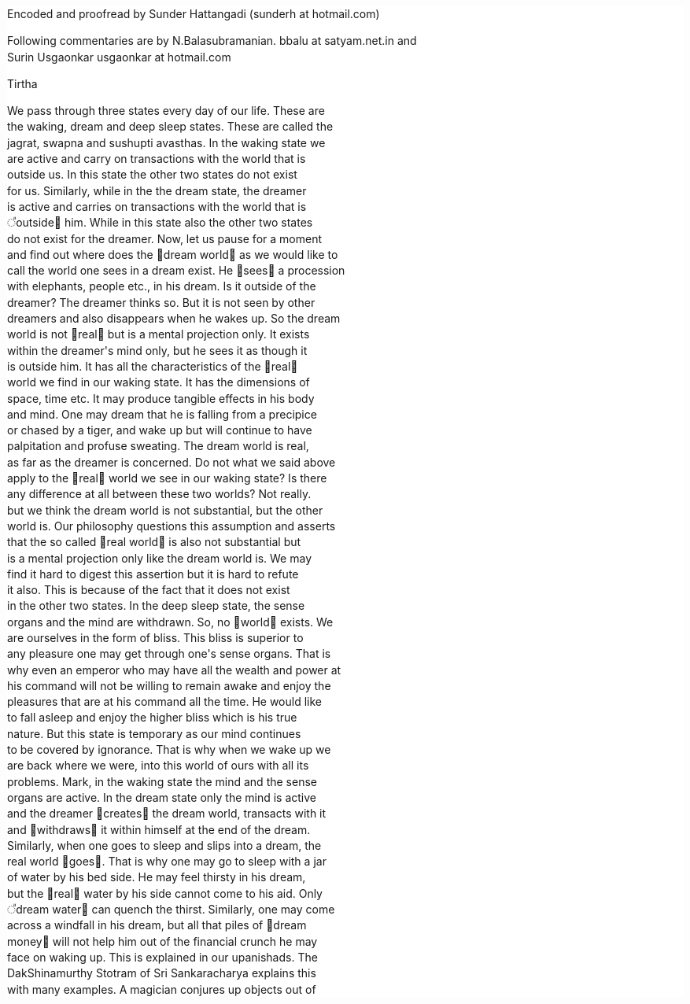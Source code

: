   
Encoded and proofread by Sunder Hattangadi (sunderh at hotmail.com)  
  
Following commentaries are by N.Balasubramanian. bbalu at satyam.net.in and  
Surin Usgaonkar usgaonkar at hotmail.com  
  
  
  
Tirtha  
  
We pass through three states every day of our life. These are  
the waking, dream and deep sleep states. These are called the  
jagrat, swapna and sushupti avasthas. In the waking state we  
are active and carry on transactions with the world that is  
outside us. In this state the other two states do not exist  
for us. Similarly, while in the the dream state, the dreamer  
is active and carries on transactions with the world that is  
᳚outside᳚ him. While in this state also the other two states  
do not exist for the dreamer. Now, let us pause for a moment  
and find out where does the ᳚dream world᳚ as we would like to  
call the world one sees in a dream exist. He ᳚sees᳚ a procession  
with elephants, people etc., in his dream. Is it outside of the  
dreamer? The dreamer thinks so. But it is not seen by other  
dreamers and also disappears when he wakes up. So the dream  
world is not ᳚real᳚ but is a mental projection only. It exists  
within the dreamer's mind only, but he sees it as though it  
is outside him. It has all the characteristics of the ᳚real᳚  
world we find in our waking state. It has the dimensions of  
space, time etc. It may produce tangible effects in his body  
and mind. One may dream that he is falling from a precipice  
or chased by a tiger, and wake up but will continue to have  
palpitation and profuse sweating.  The dream world is real,  
as far as the dreamer is concerned.  Do not what we said above  
apply to the ᳚real᳚ world we see in our waking state? Is there  
any difference at all between these two worlds? Not really.  
but we think the dream world is not substantial, but the other  
world is. Our philosophy questions this assumption and asserts  
that the so called ᳚real world᳚  is also not substantial but  
is a mental projection only like the dream world is. We may  
find it hard to digest this assertion but it is hard to refute  
it also. This is because of the fact that it does not exist  
in the other two states. In the deep sleep state, the sense  
organs and the mind are withdrawn. So, no ᳚world᳚ exists. We  
are ourselves in the form of bliss. This bliss is superior to  
any pleasure one may get through one's sense organs. That is  
why even an emperor who may have all the wealth and power at  
his command will not be willing to remain awake and enjoy the  
pleasures that are at his command all the time. He would like  
to fall asleep and enjoy the higher bliss which is his true  
nature. But this state is temporary as our mind continues  
to be covered by ignorance. That is why when we wake up we  
are back where we were, into this world of ours with all its  
problems.  Mark, in the waking state the mind and the sense  
organs are active. In the dream state only the mind is active  
and the dreamer ᳚creates᳚ the dream world, transacts with it  
and ᳚withdraws᳚ it within himself at the end of the dream.  
Similarly, when one goes to sleep and slips into a dream, the  
real world ᳚goes᳚. That is why one may go to sleep with a jar  
of water by his bed side.  He may feel thirsty in his dream,  
but the ᳚real᳚ water by his side cannot come to his aid. Only  
᳚dream water᳚ can quench the thirst. Similarly, one may come  
across a windfall in his dream, but all that piles of ᳚dream  
money᳚ will not help him out of the financial crunch he may  
face on waking up.  This is explained in our upanishads. The  
DakShinamurthy Stotram of Sri Sankaracharya explains this  
with many examples. A magician conjures up objects out of  